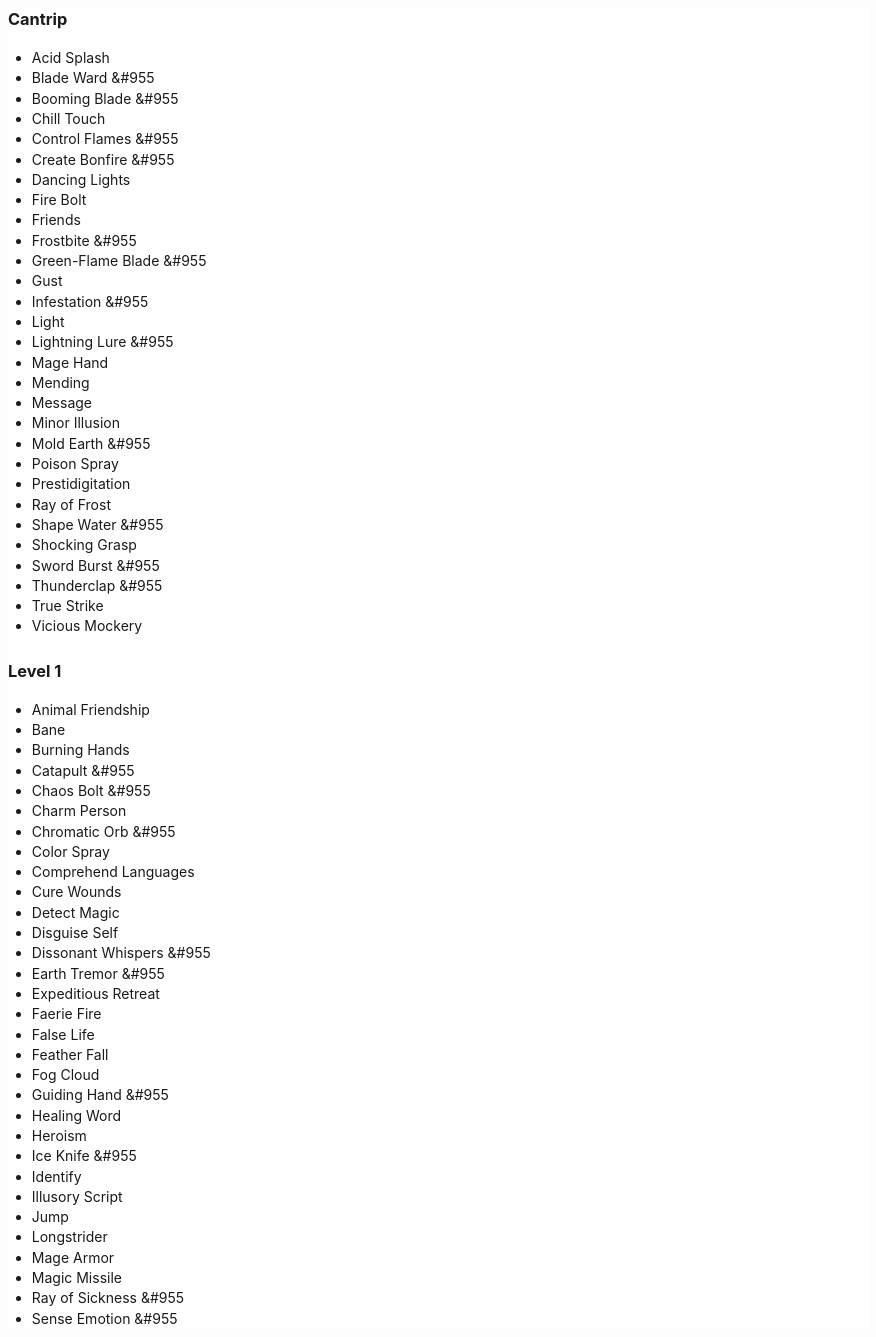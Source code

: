 ### Cantrip
 - Acid Splash
 - Blade Ward &#955
 - Booming Blade &#955
 - Chill Touch
 - Control Flames &#955
 - Create Bonfire &#955
 - Dancing Lights
 - Fire Bolt
 - Friends
 - Frostbite &#955
 - Green-Flame Blade &#955
 - Gust
 - Infestation &#955
 - Light
 - Lightning Lure &#955
 - Mage Hand
 - Mending
 - Message
 - Minor Illusion
 - Mold Earth &#955
 - Poison Spray
 - Prestidigitation
 - Ray of Frost
 - Shape Water &#955
 - Shocking Grasp
 - Sword Burst &#955
 - Thunderclap &#955
 - True Strike
 - Vicious Mockery
### Level 1
 - Animal Friendship
 - Bane
 - Burning Hands
 - Catapult &#955
 - Chaos Bolt &#955
 - Charm Person
 - Chromatic Orb &#955
 - Color Spray
 - Comprehend Languages
 - Cure Wounds
 - Detect Magic
 - Disguise Self
 - Dissonant Whispers &#955
 - Earth Tremor &#955
 - Expeditious Retreat
 - Faerie Fire
 - False Life
 - Feather Fall
 - Fog Cloud
 - Guiding Hand &#955
 - Healing Word
 - Heroism
 - Ice Knife &#955
 - Identify
 - Illusory Script
 - Jump
 - Longstrider
 - Mage Armor
 - Magic Missile
 - Ray of Sickness &#955
 - Sense Emotion &#955